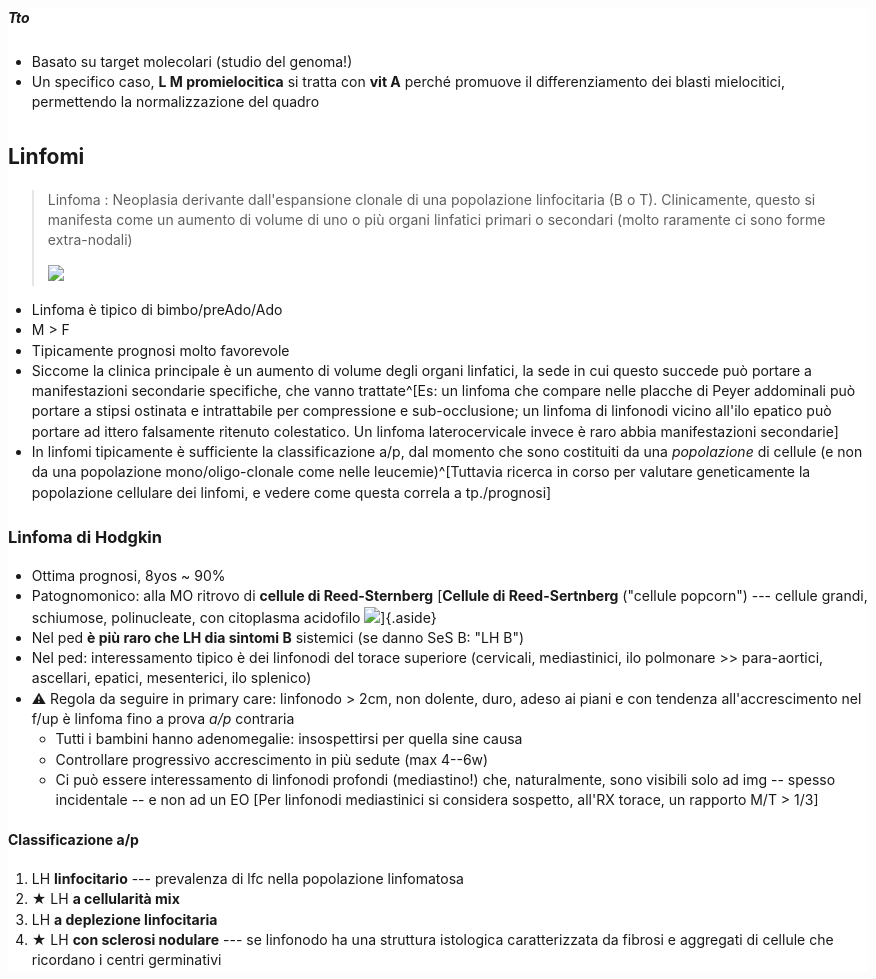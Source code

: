 ##### Tto
* Basato su target molecolari (studio del genoma!)
* Un specifico caso, __L M promielocitica__ si tratta con __vit A__ perché promuove il differenziamento dei blasti mielocitici, permettendo la normalizzazione del quadro

## Linfomi
> Linfoma
>: Neoplasia derivante dall'espansione clonale di una popolazione linfocitaria (B o T). Clinicamente, questo si manifesta come un aumento di volume di uno o più organi linfatici primari o secondari (molto raramente ci sono forme extra-nodali)
>
>	![](img/linfomisede.png)

* Linfoma è tipico di bimbo/preAdo/Ado
* M > F
* Tipicamente prognosi molto favorevole
* Siccome la clinica principale è un aumento di volume degli organi linfatici, la sede in cui questo succede può portare a manifestazioni secondarie specifiche, che vanno trattate^[Es: un linfoma che compare nelle placche di Peyer addominali può portare a stipsi ostinata e intrattabile per compressione e sub-occlusione; un linfoma di linfonodi vicino all'ilo epatico può portare ad ittero falsamente ritenuto colestatico. Un linfoma laterocervicale invece è raro abbia manifestazioni secondarie]
* In linfomi tipicamente è sufficiente la classificazione a/p, dal momento che sono costituiti da una _popolazione_ di cellule (e non da una popolazione mono/oligo-clonale come nelle leucemie)^[Tuttavia ricerca in corso per valutare geneticamente la popolazione cellulare dei linfomi, e vedere come questa correla a tp./prognosi]

### Linfoma di Hodgkin
* Ottima prognosi, 8yos ~ 90%
* Patognomonico: alla MO ritrovo di __cellule di Reed-Sternberg__ [__Cellule di Reed-Sertnberg__ ("cellule popcorn") --- cellule grandi, schiumose, polinucleate, con citoplasma acidofilo ![](https://upload.wikimedia.org/wikipedia/commons/3/39/Popcorn_cell_in_nodular_lymphocyte_predominant_Hodgkin_lymphoma_-_very_high_mag_cropped.jpg)]{.aside}
* Nel ped __è più raro che LH dia sintomi B__ sistemici (se danno SeS B: "LH B")
* Nel ped: interessamento tipico è dei linfonodi del torace superiore (cervicali, mediastinici, ilo polmonare >> para-aortici, ascellari, epatici, mesenterici, ilo splenico)
* ⚠ Regola da seguire in primary care: linfonodo > 2cm, non dolente, duro, adeso ai piani e con tendenza all'accrescimento nel f/up è linfoma fino a prova _a/p_ contraria
	* Tutti i bambini hanno adenomegalie: insospettirsi per quella sine causa
	* Controllare progressivo accrescimento in più sedute (max 4--6w)
	* Ci può essere interessamento di linfonodi profondi (mediastino!) che, naturalmente, sono visibili solo ad img -- spesso incidentale -- e non ad un EO [Per linfonodi mediastinici si considera sospetto, all'RX torace, un rapporto M/T > 1/3]

#### Classificazione a/p

1. LH __linfocitario__ --- prevalenza di lfc nella popolazione linfomatosa
2. ★ LH __a cellularità mix__
3. LH __a deplezione linfocitaria__
4. ★ LH __con sclerosi nodulare__ --- se linfonodo ha una struttura istologica caratterizzata da fibrosi e aggregati di cellule che ricordano i centri germinativi


[^anamnesi]: Menarca materno, storia dell'accrescimento materno e paterno, stima dell'altezza target rispetto a quella dei genitori